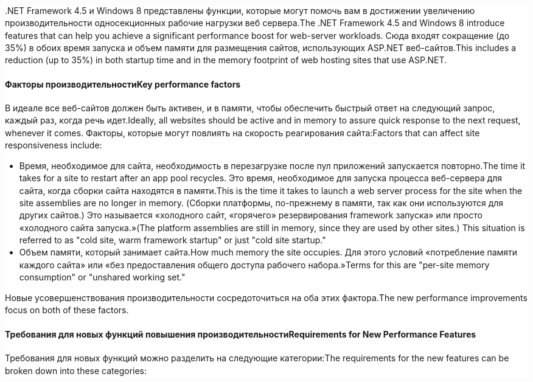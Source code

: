 <span data-ttu-id="00d5e-322">.NET Framework 4.5 и Windows 8 представлены функции, которые могут помочь вам в достижении увеличению производительности односекционных рабочие нагрузки веб сервера.</span><span class="sxs-lookup"><span data-stu-id="00d5e-322">The .NET Framework 4.5 and Windows 8 introduce features that can help you achieve a significant performance boost for web-server workloads.</span></span> <span data-ttu-id="00d5e-323">Сюда входят сокращение (до 35%) в обоих время запуска и объем памяти для размещения сайтов, использующих ASP.NET веб-сайтов.</span><span class="sxs-lookup"><span data-stu-id="00d5e-323">This includes a reduction (up to 35%) in both startup time and in the memory footprint of web hosting sites that use ASP.NET.</span></span>

<a id="_Toc_perf_1"></a>
#### <a name="key-performance-factors"></a><span data-ttu-id="00d5e-324">Факторы производительности</span><span class="sxs-lookup"><span data-stu-id="00d5e-324">Key performance factors</span></span>

<span data-ttu-id="00d5e-325">В идеале все веб-сайтов должен быть активен, и в памяти, чтобы обеспечить быстрый ответ на следующий запрос, каждый раз, когда речь идет.</span><span class="sxs-lookup"><span data-stu-id="00d5e-325">Ideally, all websites should be active and in memory to assure quick response to the next request, whenever it comes.</span></span> <span data-ttu-id="00d5e-326">Факторы, которые могут повлиять на скорость реагирования сайта:</span><span class="sxs-lookup"><span data-stu-id="00d5e-326">Factors that can affect site responsiveness include:</span></span>

- <span data-ttu-id="00d5e-327">Время, необходимое для сайта, необходимость в перезагрузке после пул приложений запускается повторно.</span><span class="sxs-lookup"><span data-stu-id="00d5e-327">The time it takes for a site to restart after an app pool recycles.</span></span> <span data-ttu-id="00d5e-328">Это время, необходимое для запуска процесса веб-сервера для сайта, когда сборки сайта находятся в памяти.</span><span class="sxs-lookup"><span data-stu-id="00d5e-328">This is the time it takes to launch a web server process for the site when the site assemblies are no longer in memory.</span></span> <span data-ttu-id="00d5e-329">(Сборки платформы, по-прежнему в памяти, так как они используются для других сайтов.) Это называется «холодного сайт, «горячего» резервирования framework запуска» или просто «холодного сайта запуска.»</span><span class="sxs-lookup"><span data-stu-id="00d5e-329">(The platform assemblies are still in memory, since they are used by other sites.) This situation is referred to as "cold site, warm framework startup" or just "cold site startup."</span></span>
- <span data-ttu-id="00d5e-330">Объем памяти, который занимает сайта.</span><span class="sxs-lookup"><span data-stu-id="00d5e-330">How much memory the site occupies.</span></span> <span data-ttu-id="00d5e-331">Для этого условий «потребление памяти каждого сайта» или «без предоставления общего доступа рабочего набора.»</span><span class="sxs-lookup"><span data-stu-id="00d5e-331">Terms for this are "per-site memory consumption" or "unshared working set."</span></span>

<span data-ttu-id="00d5e-332">Новые усовершенствования производительности сосредоточиться на оба этих фактора.</span><span class="sxs-lookup"><span data-stu-id="00d5e-332">The new performance improvements focus on both of these factors.</span></span>

<a id="_Toc_perf_2"></a>
#### <a name="requirements-for-new-performance-features"></a><span data-ttu-id="00d5e-333">Требования для новых функций повышения производительности</span><span class="sxs-lookup"><span data-stu-id="00d5e-333">Requirements for New Performance Features</span></span>

<span data-ttu-id="00d5e-334">Требования для новых функций можно разделить на следующие категории:</span><span class="sxs-lookup"><span data-stu-id="00d5e-334">The requirements for the new features can be broken down into these categories:</span></span>
